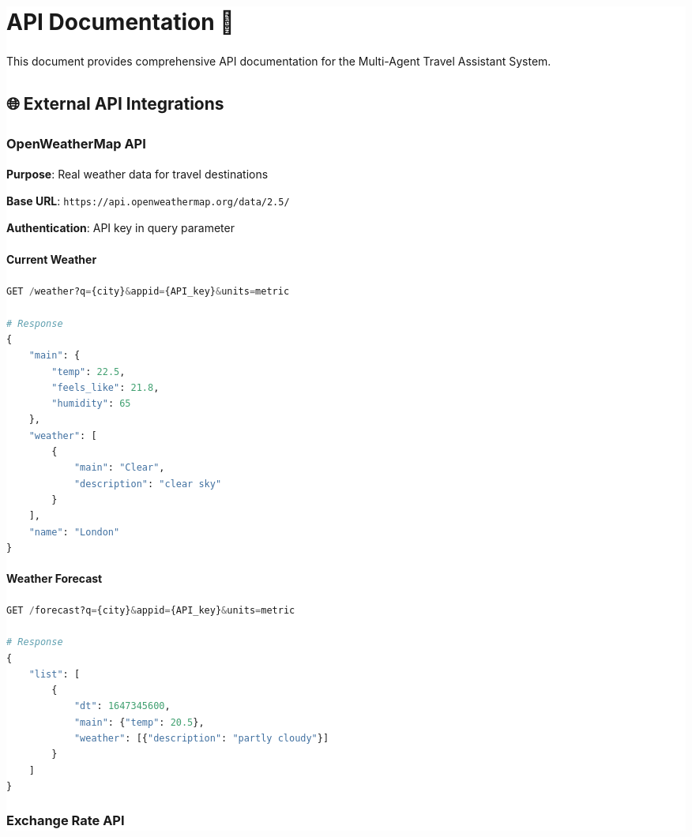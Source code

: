 # API Documentation 📡

This document provides comprehensive API documentation for the Multi-Agent Travel Assistant System.

## 🌐 External API Integrations

### OpenWeatherMap API

**Purpose**: Real weather data for travel destinations

**Base URL**: `https://api.openweathermap.org/data/2.5/`

**Authentication**: API key in query parameter

#### Current Weather
```python
GET /weather?q={city}&appid={API_key}&units=metric

# Response
{
    "main": {
        "temp": 22.5,
        "feels_like": 21.8,
        "humidity": 65
    },
    "weather": [
        {
            "main": "Clear",
            "description": "clear sky"
        }
    ],
    "name": "London"
}
```

#### Weather Forecast
```python
GET /forecast?q={city}&appid={API_key}&units=metric

# Response
{
    "list": [
        {
            "dt": 1647345600,
            "main": {"temp": 20.5},
            "weather": [{"description": "partly cloudy"}]
        }
    ]
}
```

### Exchange Rate API
